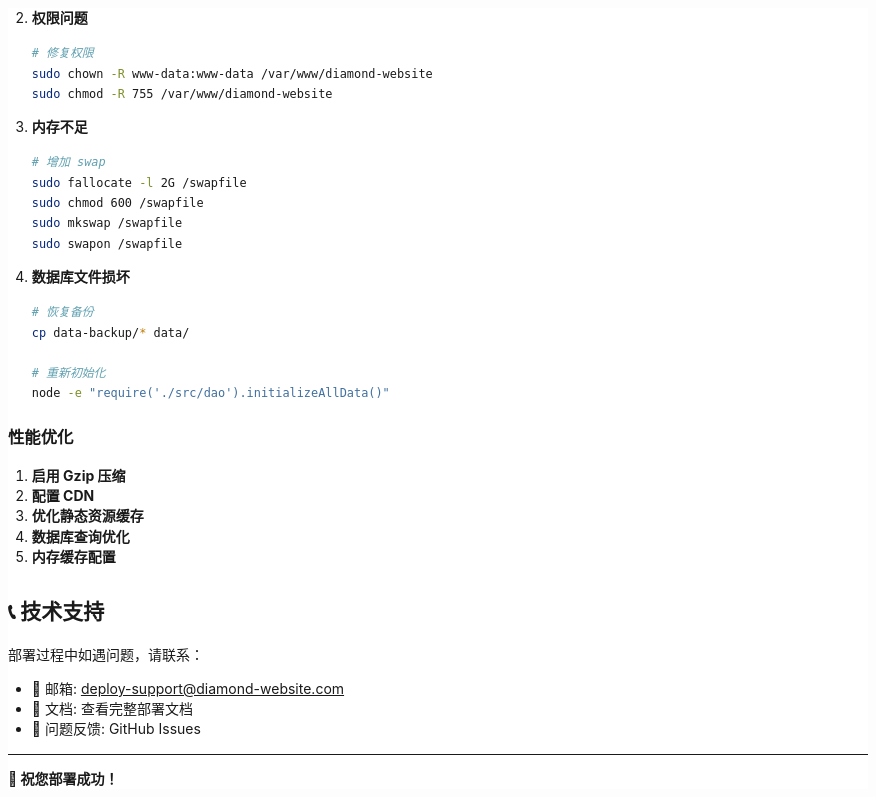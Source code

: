 2. **权限问题**
   ```bash
   # 修复权限
   sudo chown -R www-data:www-data /var/www/diamond-website
   sudo chmod -R 755 /var/www/diamond-website
   ```

3. **内存不足**
   ```bash
   # 增加 swap
   sudo fallocate -l 2G /swapfile
   sudo chmod 600 /swapfile
   sudo mkswap /swapfile
   sudo swapon /swapfile
   ```

4. **数据库文件损坏**
   ```bash
   # 恢复备份
   cp data-backup/* data/
   
   # 重新初始化
   node -e "require('./src/dao').initializeAllData()"
   ```

### 性能优化

1. **启用 Gzip 压缩**
2. **配置 CDN**
3. **优化静态资源缓存**
4. **数据库查询优化**
5. **内存缓存配置**

## 📞 技术支持

部署过程中如遇问题，请联系：

- 📧 邮箱: deploy-support@diamond-website.com
- 📖 文档: 查看完整部署文档
- 🐛 问题反馈: GitHub Issues

---

**🎉 祝您部署成功！**
